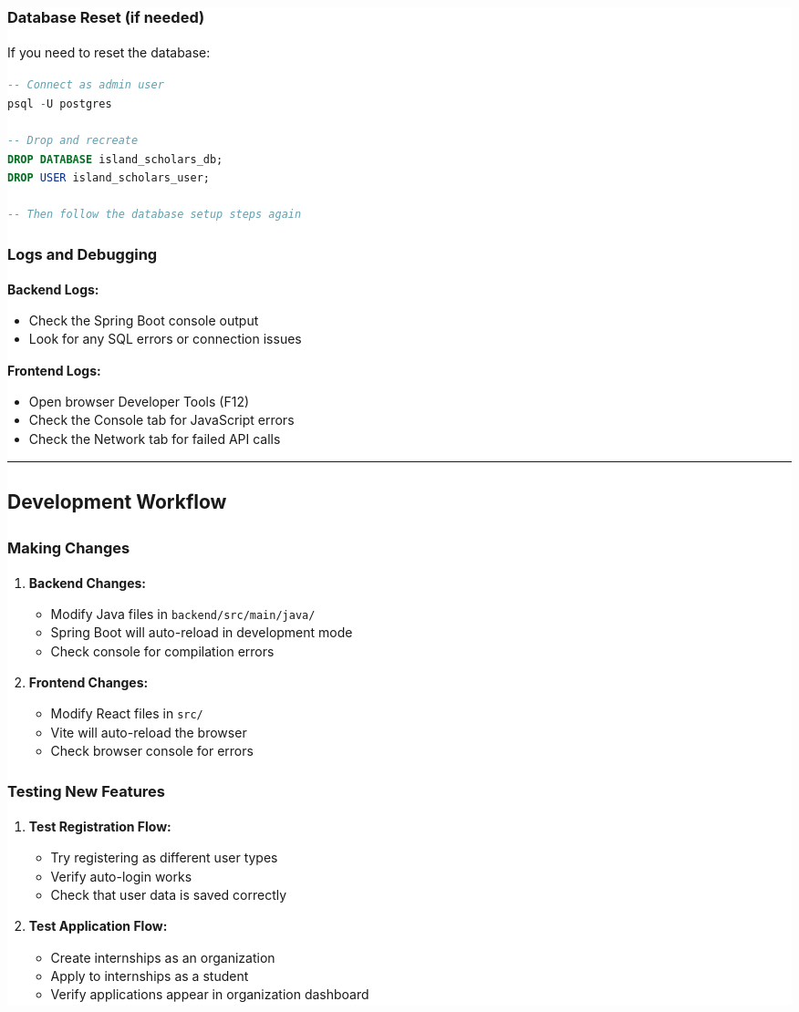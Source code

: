 ### Database Reset (if needed)

If you need to reset the database:
```sql
-- Connect as admin user
psql -U postgres

-- Drop and recreate
DROP DATABASE island_scholars_db;
DROP USER island_scholars_user;

-- Then follow the database setup steps again
```

### Logs and Debugging

**Backend Logs:**
- Check the Spring Boot console output
- Look for any SQL errors or connection issues

**Frontend Logs:**
- Open browser Developer Tools (F12)
- Check the Console tab for JavaScript errors
- Check the Network tab for failed API calls

---

## Development Workflow

### Making Changes

1. **Backend Changes:**
   - Modify Java files in `backend/src/main/java/`
   - Spring Boot will auto-reload in development mode
   - Check console for compilation errors

2. **Frontend Changes:**
   - Modify React files in `src/`
   - Vite will auto-reload the browser
   - Check browser console for errors

### Testing New Features

1. **Test Registration Flow:**
   - Try registering as different user types
   - Verify auto-login works
   - Check that user data is saved correctly

2. **Test Application Flow:**
   - Create internships as an organization
   - Apply to internships as a student
   - Verify applications appear in organization dashboard
